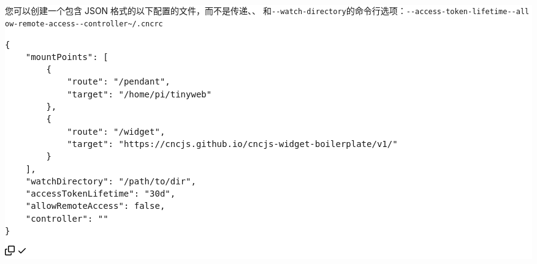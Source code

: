 <p dir="auto"><font style="vertical-align: inherit;"><font style="vertical-align: inherit;">您可以创建一个</font><font style="vertical-align: inherit;">包含 JSON 格式的以下配置的文件，</font><font style="vertical-align: inherit;">而不是传递</font><font style="vertical-align: inherit;">、</font><font style="vertical-align: inherit;">、 和</font></font><code>--watch-directory</code><font style="vertical-align: inherit;"><font style="vertical-align: inherit;">的命令行选项：</font></font><code>--access-token-lifetime</code><font style="vertical-align: inherit;"></font><code>--allow-remote-access</code><font style="vertical-align: inherit;"></font><code>--controller</code><font style="vertical-align: inherit;"></font><code>~/.cncrc</code><font style="vertical-align: inherit;"></font></p>
<div class="highlight highlight-source-json notranslate position-relative overflow-auto" dir="auto"><pre>{
    <span class="pl-ent">"mountPoints"</span>: [
        {
            <span class="pl-ent">"route"</span>: <span class="pl-s"><span class="pl-pds">"</span>/pendant<span class="pl-pds">"</span></span>,
            <span class="pl-ent">"target"</span>: <span class="pl-s"><span class="pl-pds">"</span>/home/pi/tinyweb<span class="pl-pds">"</span></span>
        },
        {
            <span class="pl-ent">"route"</span>: <span class="pl-s"><span class="pl-pds">"</span>/widget<span class="pl-pds">"</span></span>,
            <span class="pl-ent">"target"</span>: <span class="pl-s"><span class="pl-pds">"</span>https://cncjs.github.io/cncjs-widget-boilerplate/v1/<span class="pl-pds">"</span></span>
        }
    ],
    <span class="pl-ent">"watchDirectory"</span>: <span class="pl-s"><span class="pl-pds">"</span>/path/to/dir<span class="pl-pds">"</span></span>,
    <span class="pl-ent">"accessTokenLifetime"</span>: <span class="pl-s"><span class="pl-pds">"</span>30d<span class="pl-pds">"</span></span>,
    <span class="pl-ent">"allowRemoteAccess"</span>: <span class="pl-c1">false</span>,
    <span class="pl-ent">"controller"</span>: <span class="pl-s"><span class="pl-pds">"</span><span class="pl-pds">"</span></span>
}</pre><div class="zeroclipboard-container">
    <clipboard-copy aria-label="Copy" class="ClipboardButton btn btn-invisible js-clipboard-copy m-2 p-0 tooltipped-no-delay d-flex flex-justify-center flex-items-center" data-copy-feedback="Copied!" data-tooltip-direction="w" value="{
    &quot;mountPoints&quot;: [
        {
            &quot;route&quot;: &quot;/pendant&quot;,
            &quot;target&quot;: &quot;/home/pi/tinyweb&quot;
        },
        {
            &quot;route&quot;: &quot;/widget&quot;,
            &quot;target&quot;: &quot;https://cncjs.github.io/cncjs-widget-boilerplate/v1/&quot;
        }
    ],
    &quot;watchDirectory&quot;: &quot;/path/to/dir&quot;,
    &quot;accessTokenLifetime&quot;: &quot;30d&quot;,
    &quot;allowRemoteAccess&quot;: false,
    &quot;controller&quot;: &quot;&quot;
}" tabindex="0" role="button">
      <svg aria-hidden="true" height="16" viewBox="0 0 16 16" version="1.1" width="16" data-view-component="true" class="octicon octicon-copy js-clipboard-copy-icon">
    <path d="M0 6.75C0 5.784.784 5 1.75 5h1.5a.75.75 0 0 1 0 1.5h-1.5a.25.25 0 0 0-.25.25v7.5c0 .138.112.25.25.25h7.5a.25.25 0 0 0 .25-.25v-1.5a.75.75 0 0 1 1.5 0v1.5A1.75 1.75 0 0 1 9.25 16h-7.5A1.75 1.75 0 0 1 0 14.25Z"></path><path d="M5 1.75C5 .784 5.784 0 6.75 0h7.5C15.216 0 16 .784 16 1.75v7.5A1.75 1.75 0 0 1 14.25 11h-7.5A1.75 1.75 0 0 1 5 9.25Zm1.75-.25a.25.25 0 0 0-.25.25v7.5c0 .138.112.25.25.25h7.5a.25.25 0 0 0 .25-.25v-7.5a.25.25 0 0 0-.25-.25Z"></path>
</svg>
      <svg aria-hidden="true" height="16" viewBox="0 0 16 16" version="1.1" width="16" data-view-component="true" class="octicon octicon-check js-clipboard-check-icon color-fg-success d-none">
    <path d="M13.78 4.22a.75.75 0 0 1 0 1.06l-7.25 7.25a.75.75 0 0 1-1.06 0L2.22 9.28a.751.751 0 0 1 .018-1.042.751.751 0 0 1 1.042-.018L6 10.94l6.72-6.72a.75.75 0 0 1 1.06 0Z"></path>
</svg>
    </clipboard-copy>